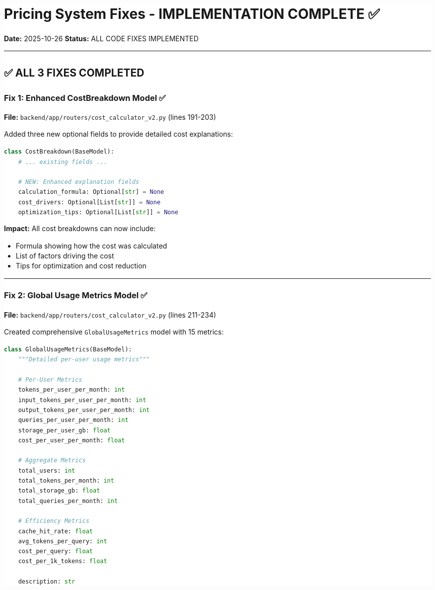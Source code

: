 # Pricing System Fixes - IMPLEMENTATION COMPLETE ✅

**Date:** 2025-10-26
**Status:** ALL CODE FIXES IMPLEMENTED

---

## ✅ ALL 3 FIXES COMPLETED

### Fix 1: Enhanced CostBreakdown Model ✅
**File:** `backend/app/routers/cost_calculator_v2.py` (lines 191-203)

Added three new optional fields to provide detailed cost explanations:
```python
class CostBreakdown(BaseModel):
    # ... existing fields ...

    # NEW: Enhanced explanation fields
    calculation_formula: Optional[str] = None
    cost_drivers: Optional[List[str]] = None
    optimization_tips: Optional[List[str]] = None
```

**Impact:** All cost breakdowns can now include:
- Formula showing how the cost was calculated
- List of factors driving the cost
- Tips for optimization and cost reduction

---

### Fix 2: Global Usage Metrics Model ✅
**File:** `backend/app/routers/cost_calculator_v2.py` (lines 211-234)

Created comprehensive `GlobalUsageMetrics` model with 15 metrics:

```python
class GlobalUsageMetrics(BaseModel):
    """Detailed per-user usage metrics"""

    # Per-User Metrics
    tokens_per_user_per_month: int
    input_tokens_per_user_per_month: int
    output_tokens_per_user_per_month: int
    queries_per_user_per_month: int
    storage_per_user_gb: float
    cost_per_user_per_month: float

    # Aggregate Metrics
    total_users: int
    total_tokens_per_month: int
    total_storage_gb: float
    total_queries_per_month: int

    # Efficiency Metrics
    cache_hit_rate: float
    avg_tokens_per_query: int
    cost_per_query: float
    cost_per_1k_tokens: float

    description: str
```
